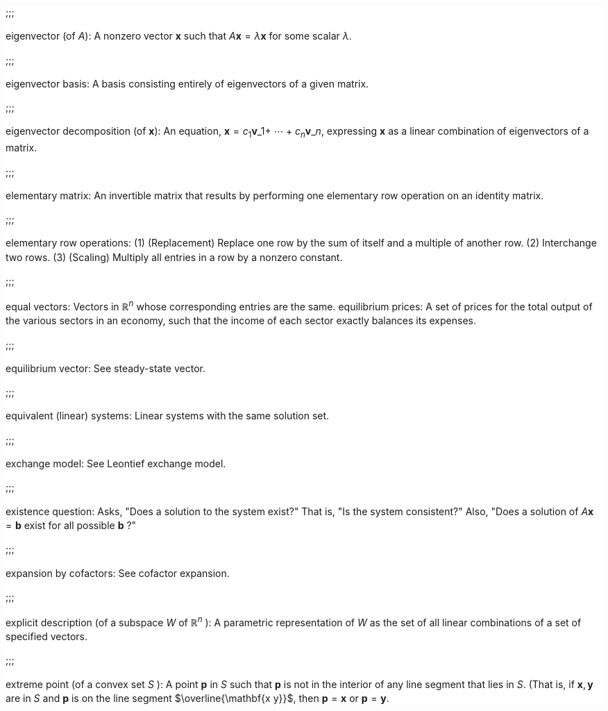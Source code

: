 ;;;

eigenvector (of $A$): A nonzero vector $\mathbf{x}$ such that $A \mathbf{x}=\lambda \mathbf{x}$ for some scalar $\lambda$.

;;;

eigenvector basis: A basis consisting entirely of eigenvectors of a given matrix.

;;;

eigenvector decomposition (of $\mathbf{x}$): An equation, $\mathbf{x}=c_{1} \mathbf{v}\_{1}+$ $\cdots+c_{n} \mathbf{v}\_{n}$, expressing $\mathbf{x}$ as a linear combination of eigenvectors of a matrix.

;;;

elementary matrix: An invertible matrix that results by performing one elementary row operation on an identity matrix.

;;;

elementary row operations: (1) (Replacement) Replace one row by the sum of itself and a multiple of another row. (2) Interchange two rows. (3) (Scaling) Multiply all entries in a row by a nonzero constant.

;;;

equal vectors: Vectors in $\mathbb{R}^{n}$ whose corresponding entries are the same. equilibrium prices: A set of prices for the total output of the various sectors in an economy, such that the income of each sector exactly balances its expenses.

;;;

equilibrium vector: See steady-state vector.

;;;

equivalent (linear) systems: Linear systems with the same solution set.

;;;

exchange model: See Leontief exchange model.

;;;

existence question: Asks, "Does a solution to the system exist?" That is, "Is the system consistent?" Also, "Does a solution of $A \mathbf{x}=\mathbf{b}$ exist for all possible $\mathbf{b}$ ?"

;;;

expansion by cofactors: See cofactor expansion.

;;;

explicit description (of a subspace $W$ of $\mathbb{R}^{n}$ ): A parametric representation of $W$ as the set of all linear combinations of a set of specified vectors.

;;;

extreme point (of a convex set $S$ ): A point $\mathbf{p}$ in $S$ such that $\mathbf{p}$ is not in the interior of any line segment that lies in $S$. (That is, if $\mathbf{x}, \mathbf{y}$ are in $S$ and $\mathbf{p}$ is on the line segment $\overline{\mathbf{x y}}$, then $\mathbf{p}=\mathbf{x}$ or $\mathbf{p}=\mathbf{y}$.

